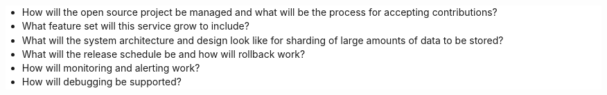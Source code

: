 *   How will the open source project be managed and what will be the process for accepting contributions?
*   What feature set will this service grow to include?
*   What will the system architecture and design look like for sharding of large amounts of data to be stored?
*   What will the release schedule be and how will rollback work?
*   How will monitoring and alerting work?
*   How will debugging be supported?
